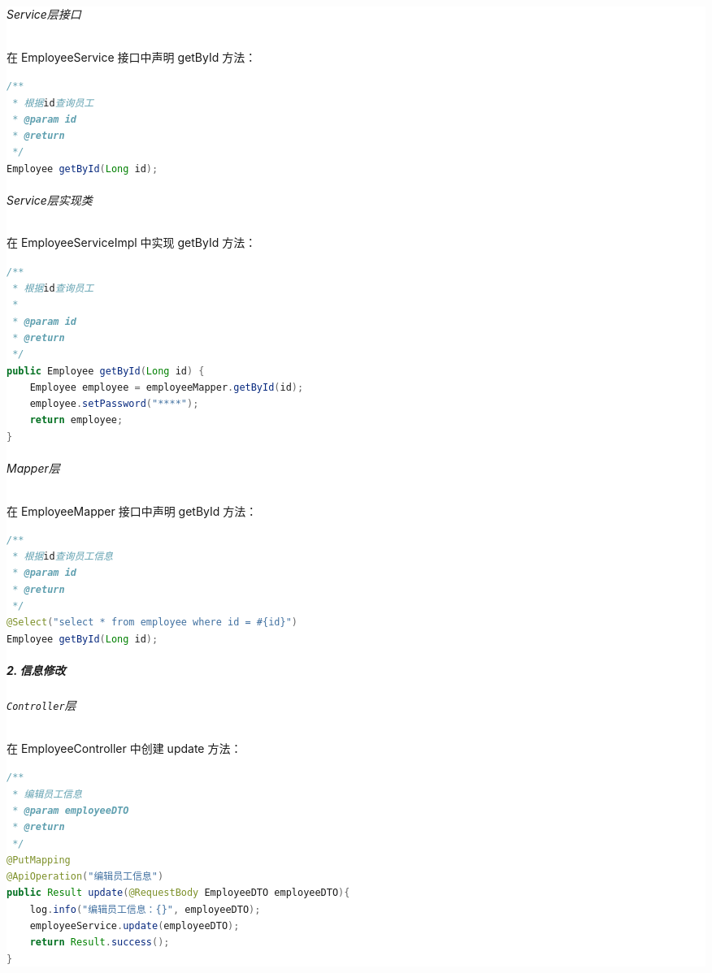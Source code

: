 ###### Service层接口

在 EmployeeService 接口中声明 getById 方法：

```java
/**
 * 根据id查询员工
 * @param id
 * @return
 */
Employee getById(Long id);
```

###### Service层实现类

在 EmployeeServiceImpl 中实现 getById 方法：

```java
/**
 * 根据id查询员工
 *
 * @param id
 * @return
 */
public Employee getById(Long id) {
    Employee employee = employeeMapper.getById(id);
    employee.setPassword("****");
    return employee;
}
```

###### Mapper层

在 EmployeeMapper 接口中声明 getById 方法：

```java
/**
 * 根据id查询员工信息
 * @param id
 * @return
 */
@Select("select * from employee where id = #{id}")
Employee getById(Long id);
```

##### 2. 信息修改

###### `Controller`层

在 EmployeeController 中创建 update 方法：

```java
/**
 * 编辑员工信息
 * @param employeeDTO
 * @return
 */
@PutMapping
@ApiOperation("编辑员工信息")
public Result update(@RequestBody EmployeeDTO employeeDTO){
    log.info("编辑员工信息：{}", employeeDTO);
    employeeService.update(employeeDTO);
    return Result.success();
}
```
